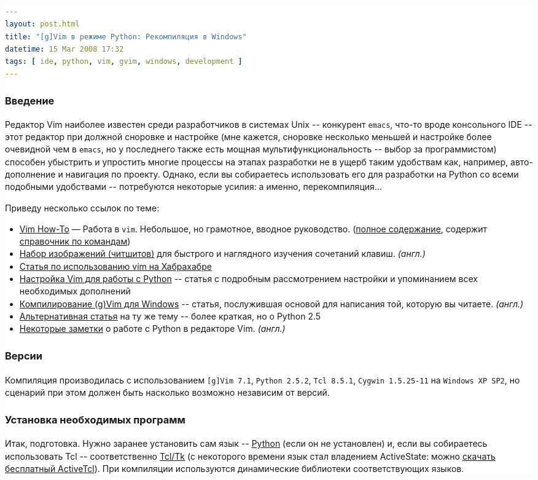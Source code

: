 ```yaml
---
layout: post.html
title: "[g]Vim в режиме Python: Рекомпиляция в Windows"
datetime: 15 Mar 2008 17:32
tags: [ ide, python, vim, gvim, windows, development ]
---
```


### Введение

Редактор Vim наиболее известен среди разработчиков в системах Unix -- конкурент `emacs`, что-то вроде консольного IDE -- этот редактор при должной сноровке и настройке (мне кажется, сноровке несколько меньшей и настройке более очевидной чем в `emacs`, но у последнего также есть мощная мультифункциональность -- выбор за программистом) способен убыстрить и упростить многие процессы на этапах разработки не в ущерб таким удобствам как, например, авто-дополнение и навигация по проекту. Однако, если вы собираетесь использовать его для разработки на Python со всеми подобными удобствами -- потребуются некоторые усилия: а именно, перекомпиляция…

Приведу несколько ссылок по теме:

* [Vim How-To](http://mgul.ac.ru/~t-alex/Linux/Vim-Color-Editor-HOW-TO/Vim-9.html) — Работа в `vim`. Небольшое, но грамотное, вводное руководство. ([полное содержание](http://mgul.ac.ru/~t-alex/Linux/Vim-Color-Editor-HOW-TO/Vim.html), содержит [справочник по командам](http://mgul.ac.ru/~t-alex/Linux/Vim-Color-Editor-HOW-TO/Vim-10.html))
* [Набор изображений (читшитов)](http://www.viemu.com/a_vi_vim_graphical_cheat_sheet_tutorial.html) для быстрого и наглядного изучения сочетаний клавиш. _(англ.)_
* [Статья по использованию vim на Хабрахабре](http://cachealot.habrahabr.ru/blog/45414.html#habracut )
* [Настройка Vim для работы с Python](http://allaboutvim.blogspot.com/2007/12/vim-python.html) -- статья с подробным рассмотрением настройки и упоминанием всех необходимых дополнений
* [Компилирование (g)Vim для Windows](http://users.skynet.be/antoine.mechelynck/vim/compile.htm) -- статья, послужившая основой для написания той, которую вы читаете. _(англ.)_
* [Альтернативная статья](http://people.smu.edu/jrobinet/howto/compile-vim-on-windows.asp) на ту же тему -- более краткая, но о Python 2.5
* [Некоторые заметки](http://www.petersblog.org/node/461) о работе c Python в редакторе Vim. _(англ.)_

### Версии

Компиляция производилась с использованием `[g]Vim 7.1`, `Python 2.5.2`, `Tcl 8.5.1`, `Cygwin 1.5.25-11` на `Windows XP SP2`, но сценарий при этом должен быть насколько возможно независим от версий.

### Установка необходимых программ

Итак, подготовка. Нужно заранее установить сам язык -- [Python](http://www.python.org/download/) (если он не установлен) и, если вы собираетесь использовать Tcl -- соответственно [Tcl/Tk](http://www.tcl.tk/software/tcltk/ ) (с некоторого времени язык стал владением ActiveState: можно [скачать бесплатный ActiveTcl](http://www.activestate.com/store/activetcl)). При компиляции используются динамические библиотеки соответствующих языков.
